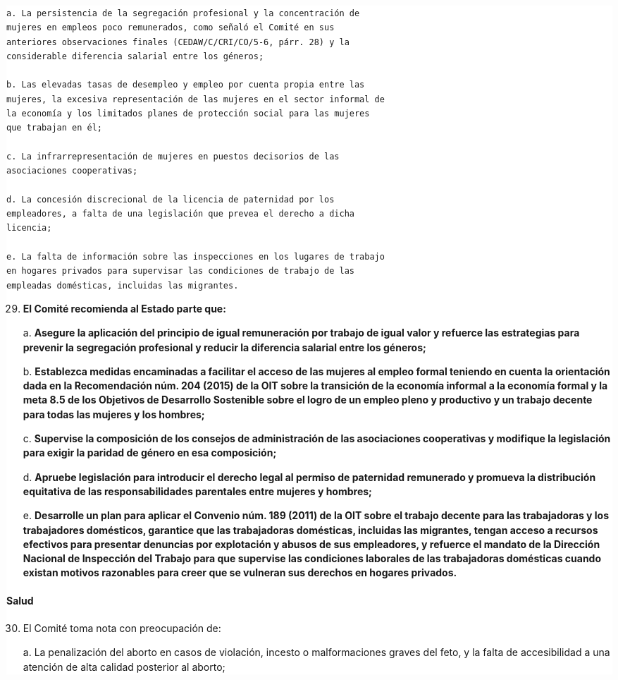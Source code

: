     a. La persistencia de la segregación profesional y la concentración de
    mujeres en empleos poco remunerados, como señaló el Comité en sus
    anteriores observaciones finales (CEDAW/C/CRI/CO/5-6, párr. 28) y la
    considerable diferencia salarial entre los géneros;

    b. Las elevadas tasas de desempleo y empleo por cuenta propia entre las
    mujeres, la excesiva representación de las mujeres en el sector informal de
    la economía y los limitados planes de protección social para las mujeres
    que trabajan en él;

    c. La infrarrepresentación de mujeres en puestos decisorios de las
    asociaciones cooperativas;

    d. La concesión discrecional de la licencia de paternidad por los
    empleadores, a falta de una legislación que prevea el derecho a dicha
    licencia;

    e. La falta de información sobre las inspecciones en los lugares de trabajo
    en hogares privados para supervisar las condiciones de trabajo de las
    empleadas domésticas, incluidas las migrantes.

29. **El Comité recomienda al Estado parte que:**

    a. **Asegure la aplicación del principio de igual remuneración por trabajo de
    igual valor y refuerce las estrategias para prevenir la segregación
    profesional y reducir la diferencia salarial entre los géneros;**

    b. **Establezca medidas encaminadas a facilitar el acceso de las mujeres al
    empleo formal teniendo en cuenta la orientación dada en la Recomendación
    núm. 204 (2015) de la OIT sobre la transición de la economía informal a la
    economía formal y la meta 8.5 de los Objetivos de Desarrollo Sostenible
    sobre el logro de un empleo pleno y productivo y un trabajo decente para
    todas las mujeres y los hombres;**

    c. **Supervise la composición de los consejos de administración de las
    asociaciones cooperativas y modifique la legislación para exigir la paridad
    de género en esa composición;**

    d. **Apruebe legislación para introducir el derecho legal al permiso de
    paternidad remunerado y promueva la distribución equitativa de las
    responsabilidades parentales entre mujeres y hombres;**

    e. **Desarrolle un plan para aplicar el Convenio núm. 189 (2011) de la OIT
    sobre el trabajo decente para las trabajadoras y los trabajadores
    domésticos, garantice que las trabajadoras domésticas, incluidas las
    migrantes, tengan acceso a recursos efectivos para presentar denuncias por
    explotación y abusos de sus empleadores, y refuerce el mandato de la
    Dirección Nacional de Inspección del Trabajo para que supervise las
    condiciones laborales de las trabajadoras domésticas cuando existan motivos
    razonables para creer que se vulneran sus derechos en hogares privados.**

#### Salud

30. El Comité toma nota con preocupación de:

    a. La penalización del aborto en casos de violación, incesto o
    malformaciones graves del feto, y la falta de accesibilidad a una atención
    de alta calidad posterior al aborto;
